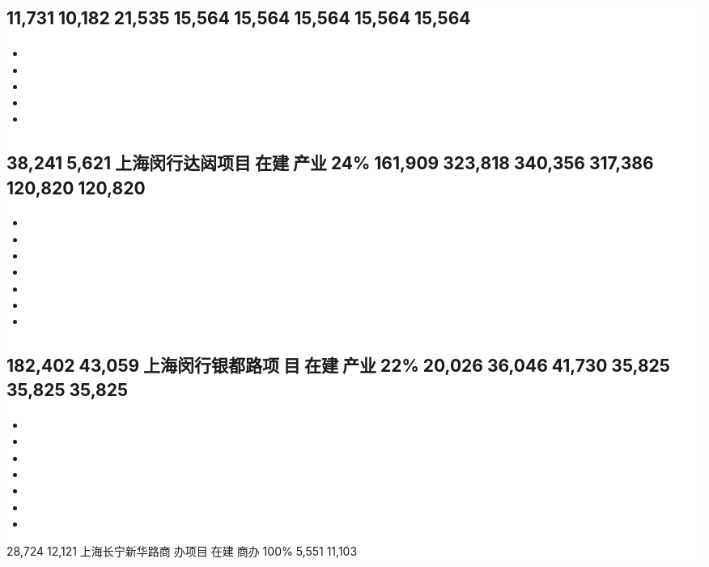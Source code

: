 11,731
10,182
21,535
15,564
15,564
15,564
15,564
15,564
-
-
-
-
-
-
38,241
5,621
上海闵行达闼项目
在建
产业
24%
161,909
323,818
340,356
317,386
120,820
120,820
-
-
-
-
-
-
-
-
182,402
43,059
上海闵行银都路项
目
在建
产业
22%
20,026
36,046
41,730
35,825
35,825
35,825
-
-
-
-
-
-
-
-
28,724
12,121
上海长宁新华路商
办项目
在建
商办
100%
5,551
11,103